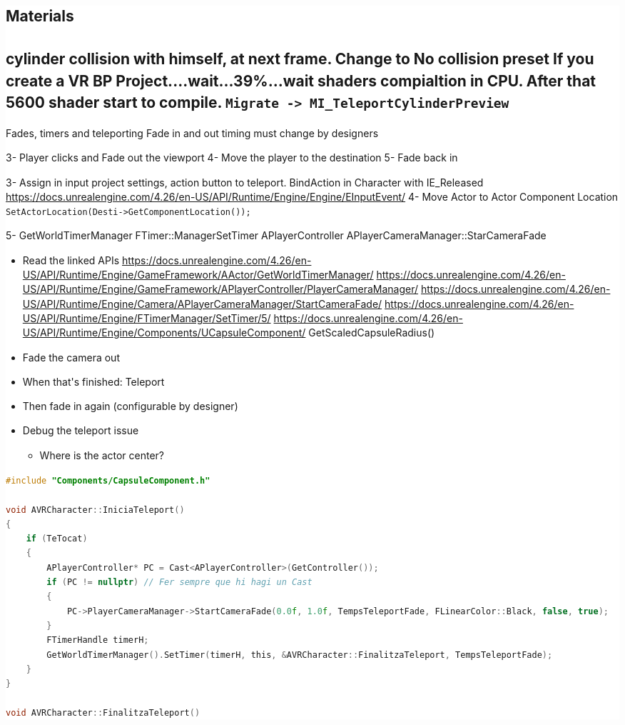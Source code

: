 ## Materials
cylinder collision with himself, at next frame.
Change to No collision preset
If you create a VR BP Project....wait...39%...wait shaders compialtion in CPU.
After that 5600 shader start to compile.
`Migrate -> MI_TeleportCylinderPreview`
---
Fades, timers and teleporting
Fade in and out timing must change by designers

3- Player clicks and Fade out the viewport
4- Move the player to the destination
5- Fade back in

3-
Assign in input project settings, action button to teleport.
BindAction in Character with IE_Released
https://docs.unrealengine.com/4.26/en-US/API/Runtime/Engine/Engine/EInputEvent/
4-
Move Actor to Actor Component Location
	`SetActorLocation(Desti->GetComponentLocation());`
	
5-
GetWorldTimerManager
FTimer::ManagerSetTimer
APlayerController
	APlayerCameraManager::StarCameraFade

- Read the linked APIs
https://docs.unrealengine.com/4.26/en-US/API/Runtime/Engine/GameFramework/AActor/GetWorldTimerManager/
https://docs.unrealengine.com/4.26/en-US/API/Runtime/Engine/GameFramework/APlayerController/PlayerCameraManager/
https://docs.unrealengine.com/4.26/en-US/API/Runtime/Engine/Camera/APlayerCameraManager/StartCameraFade/
https://docs.unrealengine.com/4.26/en-US/API/Runtime/Engine/FTimerManager/SetTimer/5/
https://docs.unrealengine.com/4.26/en-US/API/Runtime/Engine/Components/UCapsuleComponent/
    GetScaledCapsuleRadius()

- Fade the camera out
- When that's finished: Teleport
- Then fade in again (configurable by designer)
- Debug the teleport issue
	- Where is the actor center?

```c
#include "Components/CapsuleComponent.h"

void AVRCharacter::IniciaTeleport()
{
	if (TeTocat)
	{
		APlayerController* PC = Cast<APlayerController>(GetController());
		if (PC != nullptr) // Fer sempre que hi hagi un Cast
		{
			PC->PlayerCameraManager->StartCameraFade(0.0f, 1.0f, TempsTeleportFade, FLinearColor::Black, false, true);
		}
		FTimerHandle timerH;
		GetWorldTimerManager().SetTimer(timerH, this, &AVRCharacter::FinalitzaTeleport, TempsTeleportFade);
	}
}

void AVRCharacter::FinalitzaTeleport()
```